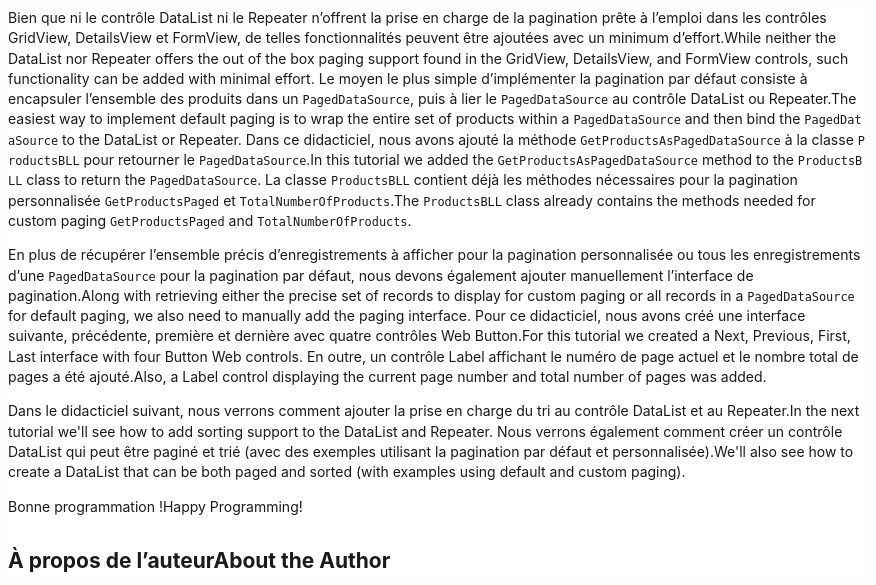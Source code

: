 <span data-ttu-id="f3f57-280">Bien que ni le contrôle DataList ni le Repeater n’offrent la prise en charge de la pagination prête à l’emploi dans les contrôles GridView, DetailsView et FormView, de telles fonctionnalités peuvent être ajoutées avec un minimum d’effort.</span><span class="sxs-lookup"><span data-stu-id="f3f57-280">While neither the DataList nor Repeater offers the out of the box paging support found in the GridView, DetailsView, and FormView controls, such functionality can be added with minimal effort.</span></span> <span data-ttu-id="f3f57-281">Le moyen le plus simple d’implémenter la pagination par défaut consiste à encapsuler l’ensemble des produits dans un `PagedDataSource`, puis à lier le `PagedDataSource` au contrôle DataList ou Repeater.</span><span class="sxs-lookup"><span data-stu-id="f3f57-281">The easiest way to implement default paging is to wrap the entire set of products within a `PagedDataSource` and then bind the `PagedDataSource` to the DataList or Repeater.</span></span> <span data-ttu-id="f3f57-282">Dans ce didacticiel, nous avons ajouté la méthode `GetProductsAsPagedDataSource` à la classe `ProductsBLL` pour retourner le `PagedDataSource`.</span><span class="sxs-lookup"><span data-stu-id="f3f57-282">In this tutorial we added the `GetProductsAsPagedDataSource` method to the `ProductsBLL` class to return the `PagedDataSource`.</span></span> <span data-ttu-id="f3f57-283">La classe `ProductsBLL` contient déjà les méthodes nécessaires pour la pagination personnalisée `GetProductsPaged` et `TotalNumberOfProducts`.</span><span class="sxs-lookup"><span data-stu-id="f3f57-283">The `ProductsBLL` class already contains the methods needed for custom paging `GetProductsPaged` and `TotalNumberOfProducts`.</span></span>

<span data-ttu-id="f3f57-284">En plus de récupérer l’ensemble précis d’enregistrements à afficher pour la pagination personnalisée ou tous les enregistrements d’une `PagedDataSource` pour la pagination par défaut, nous devons également ajouter manuellement l’interface de pagination.</span><span class="sxs-lookup"><span data-stu-id="f3f57-284">Along with retrieving either the precise set of records to display for custom paging or all records in a `PagedDataSource` for default paging, we also need to manually add the paging interface.</span></span> <span data-ttu-id="f3f57-285">Pour ce didacticiel, nous avons créé une interface suivante, précédente, première et dernière avec quatre contrôles Web Button.</span><span class="sxs-lookup"><span data-stu-id="f3f57-285">For this tutorial we created a Next, Previous, First, Last interface with four Button Web controls.</span></span> <span data-ttu-id="f3f57-286">En outre, un contrôle Label affichant le numéro de page actuel et le nombre total de pages a été ajouté.</span><span class="sxs-lookup"><span data-stu-id="f3f57-286">Also, a Label control displaying the current page number and total number of pages was added.</span></span>

<span data-ttu-id="f3f57-287">Dans le didacticiel suivant, nous verrons comment ajouter la prise en charge du tri au contrôle DataList et au Repeater.</span><span class="sxs-lookup"><span data-stu-id="f3f57-287">In the next tutorial we'll see how to add sorting support to the DataList and Repeater.</span></span> <span data-ttu-id="f3f57-288">Nous verrons également comment créer un contrôle DataList qui peut être paginé et trié (avec des exemples utilisant la pagination par défaut et personnalisée).</span><span class="sxs-lookup"><span data-stu-id="f3f57-288">We'll also see how to create a DataList that can be both paged and sorted (with examples using default and custom paging).</span></span>

<span data-ttu-id="f3f57-289">Bonne programmation !</span><span class="sxs-lookup"><span data-stu-id="f3f57-289">Happy Programming!</span></span>

## <a name="about-the-author"></a><span data-ttu-id="f3f57-290">À propos de l’auteur</span><span class="sxs-lookup"><span data-stu-id="f3f57-290">About the Author</span></span>
